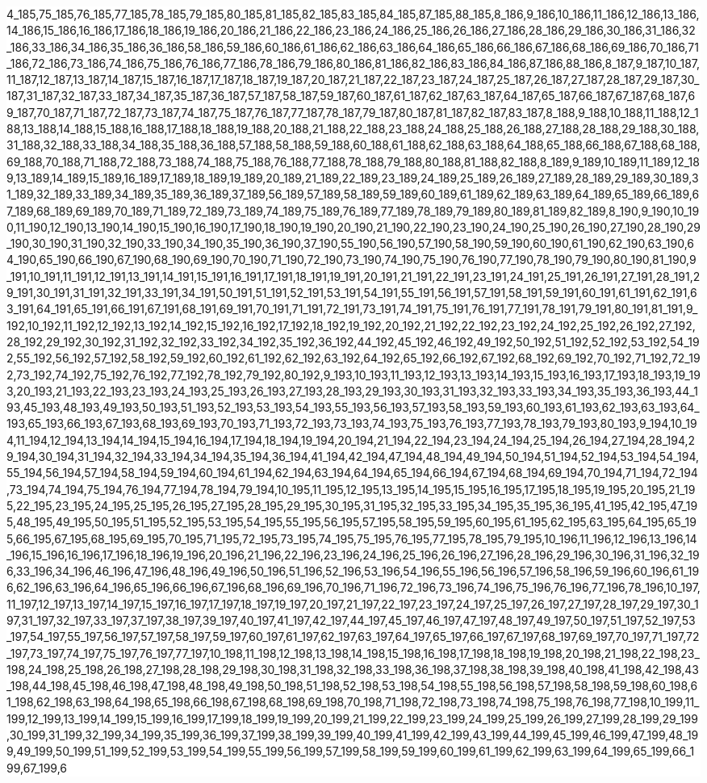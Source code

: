 4_185,75_185,76_185,77_185,78_185,79_185,80_185,81_185,82_185,83_185,84_185,87_185,88_185,8_186,9_186,10_186,11_186,12_186,13_186,14_186,15_186,16_186,17_186,18_186,19_186,20_186,21_186,22_186,23_186,24_186,25_186,26_186,27_186,28_186,29_186,30_186,31_186,32_186,33_186,34_186,35_186,36_186,58_186,59_186,60_186,61_186,62_186,63_186,64_186,65_186,66_186,67_186,68_186,69_186,70_186,71_186,72_186,73_186,74_186,75_186,76_186,77_186,78_186,79_186,80_186,81_186,82_186,83_186,84_186,87_186,88_186,8_187,9_187,10_187,11_187,12_187,13_187,14_187,15_187,16_187,17_187,18_187,19_187,20_187,21_187,22_187,23_187,24_187,25_187,26_187,27_187,28_187,29_187,30_187,31_187,32_187,33_187,34_187,35_187,36_187,57_187,58_187,59_187,60_187,61_187,62_187,63_187,64_187,65_187,66_187,67_187,68_187,69_187,70_187,71_187,72_187,73_187,74_187,75_187,76_187,77_187,78_187,79_187,80_187,81_187,82_187,83_187,8_188,9_188,10_188,11_188,12_188,13_188,14_188,15_188,16_188,17_188,18_188,19_188,20_188,21_188,22_188,23_188,24_188,25_188,26_188,27_188,28_188,29_188,30_188,31_188,32_188,33_188,34_188,35_188,36_188,57_188,58_188,59_188,60_188,61_188,62_188,63_188,64_188,65_188,66_188,67_188,68_188,69_188,70_188,71_188,72_188,73_188,74_188,75_188,76_188,77_188,78_188,79_188,80_188,81_188,82_188,8_189,9_189,10_189,11_189,12_189,13_189,14_189,15_189,16_189,17_189,18_189,19_189,20_189,21_189,22_189,23_189,24_189,25_189,26_189,27_189,28_189,29_189,30_189,31_189,32_189,33_189,34_189,35_189,36_189,37_189,56_189,57_189,58_189,59_189,60_189,61_189,62_189,63_189,64_189,65_189,66_189,67_189,68_189,69_189,70_189,71_189,72_189,73_189,74_189,75_189,76_189,77_189,78_189,79_189,80_189,81_189,82_189,8_190,9_190,10_190,11_190,12_190,13_190,14_190,15_190,16_190,17_190,18_190,19_190,20_190,21_190,22_190,23_190,24_190,25_190,26_190,27_190,28_190,29_190,30_190,31_190,32_190,33_190,34_190,35_190,36_190,37_190,55_190,56_190,57_190,58_190,59_190,60_190,61_190,62_190,63_190,64_190,65_190,66_190,67_190,68_190,69_190,70_190,71_190,72_190,73_190,74_190,75_190,76_190,77_190,78_190,79_190,80_190,81_190,9_191,10_191,11_191,12_191,13_191,14_191,15_191,16_191,17_191,18_191,19_191,20_191,21_191,22_191,23_191,24_191,25_191,26_191,27_191,28_191,29_191,30_191,31_191,32_191,33_191,34_191,50_191,51_191,52_191,53_191,54_191,55_191,56_191,57_191,58_191,59_191,60_191,61_191,62_191,63_191,64_191,65_191,66_191,67_191,68_191,69_191,70_191,71_191,72_191,73_191,74_191,75_191,76_191,77_191,78_191,79_191,80_191,81_191,9_192,10_192,11_192,12_192,13_192,14_192,15_192,16_192,17_192,18_192,19_192,20_192,21_192,22_192,23_192,24_192,25_192,26_192,27_192,28_192,29_192,30_192,31_192,32_192,33_192,34_192,35_192,36_192,44_192,45_192,46_192,49_192,50_192,51_192,52_192,53_192,54_192,55_192,56_192,57_192,58_192,59_192,60_192,61_192,62_192,63_192,64_192,65_192,66_192,67_192,68_192,69_192,70_192,71_192,72_192,73_192,74_192,75_192,76_192,77_192,78_192,79_192,80_192,9_193,10_193,11_193,12_193,13_193,14_193,15_193,16_193,17_193,18_193,19_193,20_193,21_193,22_193,23_193,24_193,25_193,26_193,27_193,28_193,29_193,30_193,31_193,32_193,33_193,34_193,35_193,36_193,44_193,45_193,48_193,49_193,50_193,51_193,52_193,53_193,54_193,55_193,56_193,57_193,58_193,59_193,60_193,61_193,62_193,63_193,64_193,65_193,66_193,67_193,68_193,69_193,70_193,71_193,72_193,73_193,74_193,75_193,76_193,77_193,78_193,79_193,80_193,9_194,10_194,11_194,12_194,13_194,14_194,15_194,16_194,17_194,18_194,19_194,20_194,21_194,22_194,23_194,24_194,25_194,26_194,27_194,28_194,29_194,30_194,31_194,32_194,33_194,34_194,35_194,36_194,41_194,42_194,47_194,48_194,49_194,50_194,51_194,52_194,53_194,54_194,55_194,56_194,57_194,58_194,59_194,60_194,61_194,62_194,63_194,64_194,65_194,66_194,67_194,68_194,69_194,70_194,71_194,72_194,73_194,74_194,75_194,76_194,77_194,78_194,79_194,10_195,11_195,12_195,13_195,14_195,15_195,16_195,17_195,18_195,19_195,20_195,21_195,22_195,23_195,24_195,25_195,26_195,27_195,28_195,29_195,30_195,31_195,32_195,33_195,34_195,35_195,36_195,41_195,42_195,47_195,48_195,49_195,50_195,51_195,52_195,53_195,54_195,55_195,56_195,57_195,58_195,59_195,60_195,61_195,62_195,63_195,64_195,65_195,66_195,67_195,68_195,69_195,70_195,71_195,72_195,73_195,74_195,75_195,76_195,77_195,78_195,79_195,10_196,11_196,12_196,13_196,14_196,15_196,16_196,17_196,18_196,19_196,20_196,21_196,22_196,23_196,24_196,25_196,26_196,27_196,28_196,29_196,30_196,31_196,32_196,33_196,34_196,46_196,47_196,48_196,49_196,50_196,51_196,52_196,53_196,54_196,55_196,56_196,57_196,58_196,59_196,60_196,61_196,62_196,63_196,64_196,65_196,66_196,67_196,68_196,69_196,70_196,71_196,72_196,73_196,74_196,75_196,76_196,77_196,78_196,10_197,11_197,12_197,13_197,14_197,15_197,16_197,17_197,18_197,19_197,20_197,21_197,22_197,23_197,24_197,25_197,26_197,27_197,28_197,29_197,30_197,31_197,32_197,33_197,37_197,38_197,39_197,40_197,41_197,42_197,44_197,45_197,46_197,47_197,48_197,49_197,50_197,51_197,52_197,53_197,54_197,55_197,56_197,57_197,58_197,59_197,60_197,61_197,62_197,63_197,64_197,65_197,66_197,67_197,68_197,69_197,70_197,71_197,72_197,73_197,74_197,75_197,76_197,77_197,10_198,11_198,12_198,13_198,14_198,15_198,16_198,17_198,18_198,19_198,20_198,21_198,22_198,23_198,24_198,25_198,26_198,27_198,28_198,29_198,30_198,31_198,32_198,33_198,36_198,37_198,38_198,39_198,40_198,41_198,42_198,43_198,44_198,45_198,46_198,47_198,48_198,49_198,50_198,51_198,52_198,53_198,54_198,55_198,56_198,57_198,58_198,59_198,60_198,61_198,62_198,63_198,64_198,65_198,66_198,67_198,68_198,69_198,70_198,71_198,72_198,73_198,74_198,75_198,76_198,77_198,10_199,11_199,12_199,13_199,14_199,15_199,16_199,17_199,18_199,19_199,20_199,21_199,22_199,23_199,24_199,25_199,26_199,27_199,28_199,29_199,30_199,31_199,32_199,34_199,35_199,36_199,37_199,38_199,39_199,40_199,41_199,42_199,43_199,44_199,45_199,46_199,47_199,48_199,49_199,50_199,51_199,52_199,53_199,54_199,55_199,56_199,57_199,58_199,59_199,60_199,61_199,62_199,63_199,64_199,65_199,66_199,67_199,6